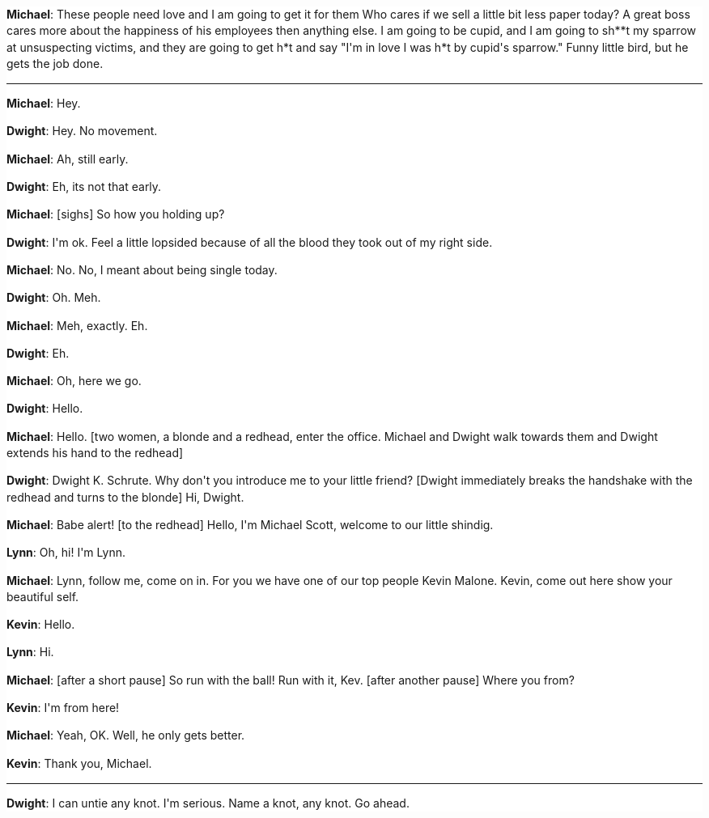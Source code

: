 **Michael**: These people need love and I am going to get it for them Who cares if we sell a little bit less paper today? A great boss cares more about the happiness of his employees then anything else. I am going to be cupid, and I am going to sh\*\*t my sparrow at unsuspecting victims, and they are going to get h\*t and say "I'm in love I was h\*t by cupid's sparrow." Funny little bird, but he gets the job done.  

* * *

**Michael**: Hey.  
  
**Dwight**: Hey. No movement.  
  
**Michael**: Ah, still early.  
  
**Dwight**: Eh, its not that early.  
  
**Michael**: \[sighs\] So how you holding up?  
  
**Dwight**: I'm ok. Feel a little lopsided because of all the blood they took out of my right side.  
  
**Michael**: No. No, I meant about being single today.  
  
**Dwight**: Oh. Meh.  
  
**Michael**: Meh, exactly. Eh.  
  
**Dwight**: Eh.  
  
**Michael**: Oh, here we go.  
  
**Dwight**: Hello.  
  
**Michael**: Hello. \[two women, a blonde and a redhead, enter the office. Michael and Dwight walk towards them and Dwight extends his hand to the redhead\]  
  
**Dwight**: Dwight K. Schrute. Why don't you introduce me to your little friend? \[Dwight immediately breaks the handshake with the redhead and turns to the blonde\] Hi, Dwight.  
  
**Michael**: Babe alert! \[to the redhead\] Hello, I'm Michael Scott, welcome to our little shindig.  
  
**Lynn**: Oh, hi! I'm Lynn.  
  
**Michael**: Lynn, follow me, come on in. For you we have one of our top people Kevin Malone. Kevin, come out here show your beautiful self.  
  
**Kevin**: Hello.  
  
**Lynn**: Hi.  
  
**Michael**: \[after a short pause\] So run with the ball! Run with it, Kev. \[after another pause\] Where you from?  
  
**Kevin**: I'm from here!  
  
**Michael**: Yeah, OK. Well, he only gets better.  
  
**Kevin**: Thank you, Michael.  

* * *

**Dwight**: I can untie any knot. I'm serious. Name a knot, any knot. Go ahead.  
  